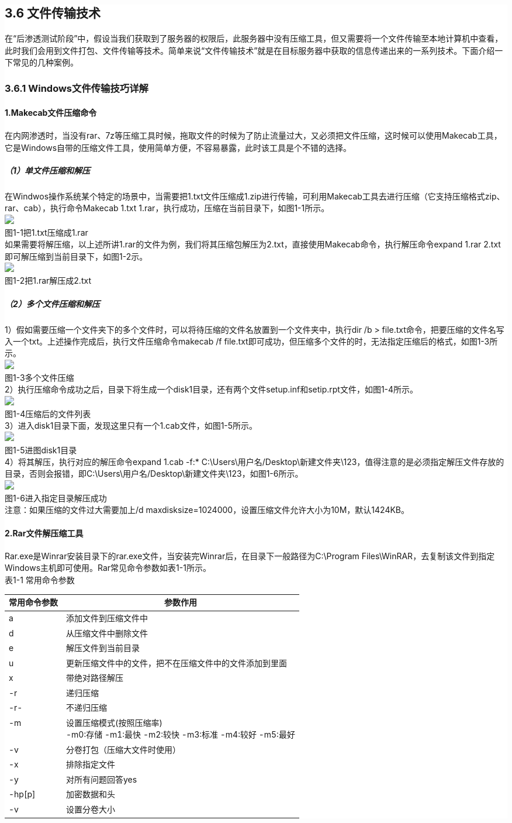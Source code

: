 

## 3.6 文件传输技术
在“后渗透测试阶段”中，假设当我们获取到了服务器的权限后，此服务器中没有压缩工具，但又需要将一个文件传输至本地计算机中查看，此时我们会用到文件打包、文件传输等技术。简单来说“文件传输技术”就是在目标服务器中获取的信息传递出来的一系列技术。下面介绍一下常见的几种案例。
### 3.6.1 Windows文件传输技巧详解
#### 1.Makecab文件压缩命令 
在内网渗透时，当没有rar、7z等压缩工具时候，拖取文件的时候为了防止流量过大，又必须把文件压缩，这时候可以使用Makecab工具，它是Windows自带的压缩文件工具，使用简单方便，不容易暴露，此时该工具是个不错的选择。
##### （1）单文件压缩和解压
在Windwos操作系统某个特定的场景中，当需要把1.txt文件压缩成1.zip进行传输，可利用Makecab工具去进行压缩（它支持压缩格式zip、rar、cab），执行命令Makecab 1.txt 1.rar，执行成功，压缩在当前目录下，如图1-1所示。<br />![](https://cdn.nlark.com/yuque/0/2023/png/1137595/1699683900675-ee4d2abf-f33d-4b07-93fd-11efebd38eaa.png#)<br />图1-1把1.txt压缩成1.rar<br />如果需要将解压缩，以上述所讲1.rar的文件为例，我们将其压缩包解压为2.txt，直接使用Makecab命令，执行解压命令expand 1.rar 2.txt即可解压缩到当前目录下，如图1-2示。<br />![](https://cdn.nlark.com/yuque/0/2023/png/1137595/1699683901025-6da8a292-bc0e-4fe2-8fc5-dc557b297beb.png#)<br />图1-2把1.rar解压成2.txt
##### （2）多个文件压缩和解压
1）假如需要压缩一个文件夹下的多个文件时，可以将待压缩的文件名放置到一个文件夹中，执行dir /b > file.txt命令，把要压缩的文件名写入一个txt。上述操作完成后，执行文件压缩命令makecab /f file.txt即可成功，但压缩多个文件的时，无法指定压缩后的格式，如图1-3所示。<br />![](https://cdn.nlark.com/yuque/0/2023/png/1137595/1699683901282-f98c75fa-0b5c-4e9e-ae9a-ff1909da5b27.png#)<br />图1-3多个文件压缩<br />2）执行压缩命令成功之后，目录下将生成一个disk1目录，还有两个文件setup.inf和setip.rpt文件，如图1-4所示。<br />![](https://cdn.nlark.com/yuque/0/2023/png/1137595/1699683901610-a70a16ff-c82e-4442-84d5-e21e016eefcd.png#)<br />图1-4压缩后的文件列表<br />    3）进入disk1目录下面，发现这里只有一个1.cab文件，如图1-5所示。<br />![](https://cdn.nlark.com/yuque/0/2023/png/1137595/1699683901881-a2ffae26-0841-4e99-96a1-baa2425d8360.png#)<br />图1-5进图disk1目录<br />    4）将其解压，执行对应的解压命令expand 1.cab -f:* C:\Users\用户名/Desktop\新建文件夹\123，值得注意的是必须指定解压文件存放的目录，否则会报错，即C:\Users\用户名/Desktop\新建文件夹\123，如图1-6所示。<br />![](https://cdn.nlark.com/yuque/0/2023/png/1137595/1699683902151-bd8f0c9f-2c6a-4756-8d79-de697332c0e5.png#)<br />图1-6进入指定目录解压成功<br />注意：如果压缩的文件过大需要加上/d maxdisksize=1024000，设置压缩文件允许大小为10M，默认1424KB。
#### 2.Rar文件解压缩工具
Rar.exe是Winrar安装目录下的rar.exe文件，当安装完Winrar后，在目录下一般路径为C:\Program Files\WinRAR，去复制该文件到指定Windows主机即可使用。Rar常见命令参数如表1-1所示。<br />表1-1 常用命令参数

| 常用命令参数 | 参数作用 |
| --- | --- |
| a | 添加文件到压缩文件中 |
| d | 从压缩文件中删除文件 |
| e | 解压文件到当前目录 |
| u | 更新压缩文件中的文件，把不在压缩文件中的文件添加到里面 |
| x | 带绝对路径解压 |
| -r | 递归压缩 |
| -r- | 不递归压缩 |
| -m<n> | 设置压缩模式(按照压缩率)<br />-m0:存储 -m1:最快 -m2:较快 -m3:标准 -m4:较好 -m5:最好 |
| -v | 分卷打包（压缩大文件时使用） |
| -x<f> | 排除指定文件 |
| -y | 对所有问题回答yes |
| -hp[p] | 加密数据和头 |
| -v | 设置分卷大小 |
